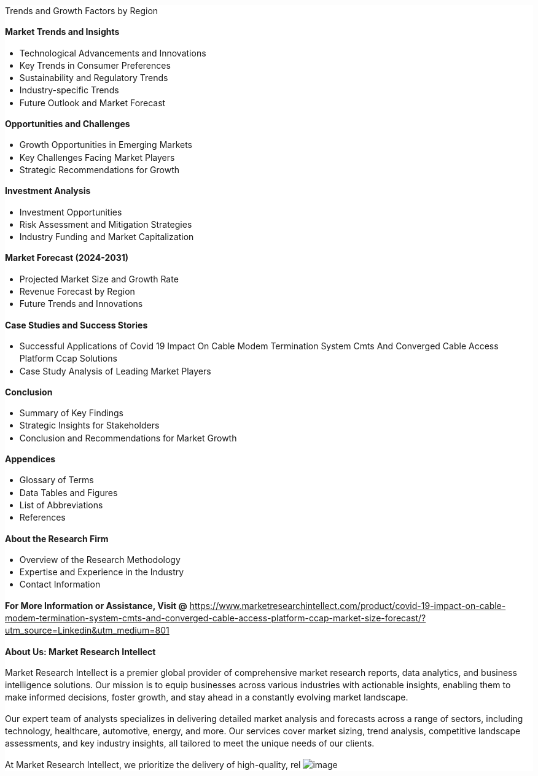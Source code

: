 Trends and Growth Factors by Region</li></ul><p><strong>Market Trends and Insights</strong></p><ul><li>Technological Advancements and Innovations</li><li>Key Trends in Consumer Preferences</li><li>Sustainability and Regulatory Trends</li><li>Industry-specific Trends</li><li>Future Outlook and Market Forecast</li></ul><p><strong>Opportunities and Challenges</strong></p><ul><li>Growth Opportunities in Emerging Markets</li><li>Key Challenges Facing Market Players</li><li>Strategic Recommendations for Growth</li></ul><p><strong>Investment Analysis</strong></p><ul><li>Investment Opportunities</li><li>Risk Assessment and Mitigation Strategies</li><li>Industry Funding and Market Capitalization</li></ul><p><strong>Market Forecast (2024-2031)</strong></p><ul><li>Projected Market Size and Growth Rate</li><li>Revenue Forecast by Region</li><li>Future Trends and Innovations</li></ul><p><strong>Case Studies and Success Stories</strong></p><ul><li>Successful Applications of Covid 19 Impact On Cable Modem Termination System Cmts And Converged Cable Access Platform Ccap Solutions</li><li>Case Study Analysis of Leading Market Players</li></ul><p><strong>Conclusion</strong></p><ul><li>Summary of Key Findings</li><li>Strategic Insights for Stakeholders</li><li>Conclusion and Recommendations for Market Growth</li></ul><p><strong>Appendices</strong></p><ul><li>Glossary of Terms</li><li>Data Tables and Figures</li><li>List of Abbreviations</li><li>References</li></ul><p><strong>About the Research Firm</strong></p><ul><li>Overview of the Research Methodology</li><li>Expertise and Experience in the Industry</li><li>Contact Information</li></ul></div><div class="article-main__content" data-test-id="publishing-text-block"><p><span class="font-[700]"><strong>For More Information or Assistance, Visit @</strong>&nbsp;<a href="https://www.marketresearchintellect.com/product/covid-19-impact-on-cable-modem-termination-system-cmts-and-converged-cable-access-platform-ccap-market-size-forecast/?utm_source=Linkedin&utm_medium=801">https://www.marketresearchintellect.com/product/covid-19-impact-on-cable-modem-termination-system-cmts-and-converged-cable-access-platform-ccap-market-size-forecast/?utm_source=Linkedin&utm_medium=801</a></span></p><p><strong>About Us: Market Research Intellect</strong></p><p>Market Research Intellect is a premier global provider of comprehensive market research reports, data analytics, and business intelligence solutions. Our mission is to equip businesses across various industries with actionable insights, enabling them to make informed decisions, foster growth, and stay ahead in a constantly evolving market landscape.</p><p>Our expert team of analysts specializes in delivering detailed market analysis and forecasts across a range of sectors, including technology, healthcare, automotive, energy, and more. Our services cover market sizing, trend analysis, competitive landscape assessments, and key industry insights, all tailored to meet the unique needs of our clients.</p><p>At Market Research Intellect, we prioritize the delivery of high-quality, rel
![image](https://github.com/user-attachments/assets/6c4db6cb-bf23-4bde-8bef-6de38c9d51ba)
